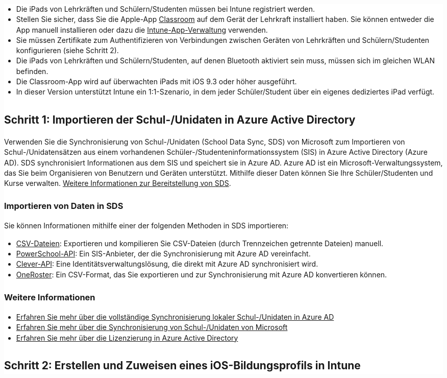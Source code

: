 - Die iPads von Lehrkräften und Schülern/Studenten müssen bei Intune registriert werden.
- Stellen Sie sicher, dass Sie die Apple-App [Classroom](https://itunes.apple.com/us/app/classroom/id1085319084?mt=8) auf dem Gerät der Lehrkraft installiert haben. Sie können entweder die App manuell installieren oder dazu die [Intune-App-Verwaltung](app-management.md) verwenden.
- Sie müssen Zertifikate zum Authentifizieren von Verbindungen zwischen Geräten von Lehrkräften und Schülern/Studenten konfigurieren (siehe Schritt 2).
- Die iPads von Lehrkräften und Schülern/Studenten, auf denen Bluetooth aktiviert sein muss, müssen sich im gleichen WLAN befinden.
- Die Classroom-App wird auf überwachten iPads mit iOS 9.3 oder höher ausgeführt.
- In dieser Version unterstützt Intune ein 1:1-Szenario, in dem jeder Schüler/Student über ein eigenes dediziertes iPad verfügt.


## <a name="step-1---import-your-school-data-into-azure-active-directory"></a>Schritt 1: Importieren der Schul-/Unidaten in Azure Active Directory

Verwenden Sie die Synchronisierung von Schul-/Unidaten (School Data Sync, SDS) von Microsoft zum Importieren von Schul-/Unidatensätzen aus einem vorhandenen Schüler-/Studenteninformationssystem (SIS) in Azure Active Directory (Azure AD).
SDS synchronisiert Informationen aus dem SIS und speichert sie in Azure AD. Azure AD ist ein Microsoft-Verwaltungssystem, das Sie beim Organisieren von Benutzern und Geräten unterstützt. Mithilfe dieser Daten können Sie Ihre Schüler/Studenten und Kurse verwalten. [Weitere Informationen zur Bereitstellung von SDS](https://support.office.com/article/Overview-of-School-Data-Sync-and-Classroom-f3d1147b-4ade-4905-8518-508e729f2e91).

### <a name="how-to-import-data-using-sds"></a>Importieren von Daten in SDS

Sie können Informationen mithilfe einer der folgenden Methoden in SDS importieren:

- [CSV-Dateien](https://support.office.com/article/Follow-these-steps-71d5fe4a-aa51-4f35-9b53-348898a390a1): Exportieren und kompilieren Sie CSV-Dateien (durch Trennzeichen getrennte Dateien) manuell.
- [PowerSchool-API](https://support.office.com/article/Follow-these-steps-851b5edc-558f-43a9-9122-b2d63458cb8f): Ein SIS-Anbieter, der die Synchronisierung mit Azure AD vereinfacht.
- [Clever-API](https://support.office.com/article/Follow-these-steps-f3d92fde-3ad0-48f3-80a1-1ad0ac4a3fae): Eine Identitätsverwaltungslösung, die direkt mit Azure AD synchronisiert wird.
- [OneRoster](https://support.office.com/article/Follow-these-steps-f43cbb2a-b502-497d-a8b1-783dc05a57ab): Ein CSV-Format, das Sie exportieren und zur Synchronisierung mit Azure AD konvertieren können.

### <a name="find-out-more"></a>Weitere Informationen

- [Erfahren Sie mehr über die vollständige Synchronisierung lokaler Schul-/Unidaten in Azure AD](https://docs.microsoft.com/azure/active-directory/connect/active-directory-aadconnect)
- [Erfahren Sie mehr über die Synchronisierung von Schul-/Unidaten von Microsoft](https://sds.microsoft.com/)
- [Erfahren Sie mehr über die Lizenzierung in Azure Active Directory](https://docs.microsoft.com/azure/active-directory/active-directory-licensing-whatis-azure-portal)

## <a name="step-2---create-and-assign-an-ios-education-profile-in-intune"></a>Schritt 2: Erstellen und Zuweisen eines iOS-Bildungsprofils in Intune
